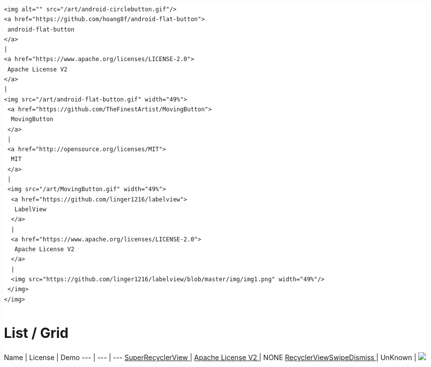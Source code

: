     <img alt="" src="/art/android-circlebutton.gif"/>
    <a href="https://github.com/hoang8f/android-flat-button">
     android-flat-button
    </a>
    |
    <a href="https://www.apache.org/licenses/LICENSE-2.0">
     Apache License V2
    </a>
    |
    <img src="/art/android-flat-button.gif" width="49%">
     <a href="https://github.com/TheFinestArtist/MovingButton">
      MovingButton
     </a>
     |
     <a href="http://opensource.org/licenses/MIT">
      MIT
     </a>
     |
     <img src="/art/MovingButton.gif" width="49%">
      <a href="https://github.com/linger1216/labelview">
       LabelView
      </a>
      |
      <a href="https://www.apache.org/licenses/LICENSE-2.0">
       Apache License V2
      </a>
      |
      <img src="https://github.com/linger1216/labelview/blob/master/img/img1.png" width="49%"/>
     </img>
    </img>
   </img>
  </img>
 </img>
</p>
<h1>
 List / Grid
</h1>
<p>
 Name | License | Demo
--- | --- | ---
 <a href="https://github.com/Malinskiy/SuperRecyclerView">
  SuperRecyclerView
 </a>
 |
 <a href="https://www.apache.org/licenses/LICENSE-2.0">
  Apache License V2
 </a>
 | NONE
 <a href="https://github.com/CodeFalling/RecyclerViewSwipeDismiss">
  RecyclerViewSwipeDismiss
 </a>
 | UnKnown |
 <img src="/art/RecyclerViewSwipeDismiss.gif" width="49%">
  <a href="https://github.com/jpardogo/FlabbyListView">